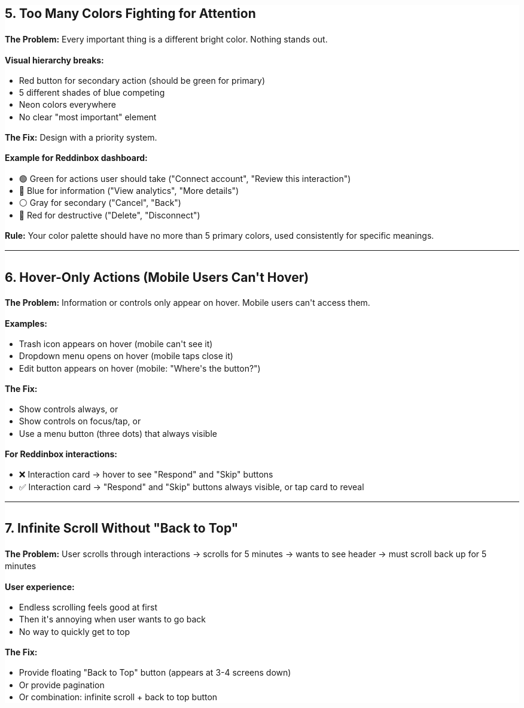 
## 5. Too Many Colors Fighting for Attention

**The Problem:** Every important thing is a different bright color. Nothing stands out.

**Visual hierarchy breaks:**
- Red button for secondary action (should be green for primary)
- 5 different shades of blue competing
- Neon colors everywhere
- No clear "most important" element

**The Fix:** Design with a priority system.

**Example for Reddinbox dashboard:**
- 🟢 Green for actions user should take ("Connect account", "Review this interaction")
- 🔵 Blue for information ("View analytics", "More details")
- ⚪ Gray for secondary ("Cancel", "Back")
- 🔴 Red for destructive ("Delete", "Disconnect")

**Rule:** Your color palette should have no more than 5 primary colors, used consistently for specific meanings.

---

## 6. Hover-Only Actions (Mobile Users Can't Hover)

**The Problem:** Information or controls only appear on hover. Mobile users can't access them.

**Examples:**
- Trash icon appears on hover (mobile can't see it)
- Dropdown menu opens on hover (mobile taps close it)
- Edit button appears on hover (mobile: "Where's the button?")

**The Fix:**
- Show controls always, or
- Show controls on focus/tap, or
- Use a menu button (three dots) that always visible

**For Reddinbox interactions:**
- ❌ Interaction card → hover to see "Respond" and "Skip" buttons
- ✅ Interaction card → "Respond" and "Skip" buttons always visible, or tap card to reveal

---

## 7. Infinite Scroll Without "Back to Top"

**The Problem:** User scrolls through interactions → scrolls for 5 minutes → wants to see header → must scroll back up for 5 minutes

**User experience:**
- Endless scrolling feels good at first
- Then it's annoying when user wants to go back
- No way to quickly get to top

**The Fix:**
- Provide floating "Back to Top" button (appears at 3-4 screens down)
- Or provide pagination
- Or combination: infinite scroll + back to top button
